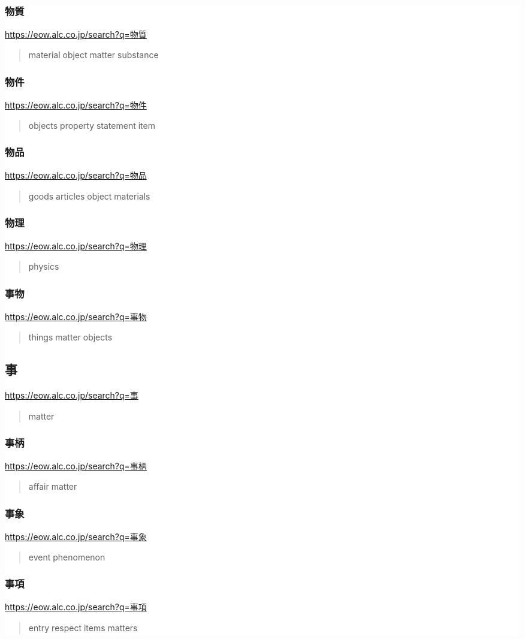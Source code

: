### 物質
https://eow.alc.co.jp/search?q=物質
>material object
matter
substance

### 物件
https://eow.alc.co.jp/search?q=物件
>objects
property 
statement
item

### 物品
https://eow.alc.co.jp/search?q=物品
>goods
articles
object
materials


### 物理
https://eow.alc.co.jp/search?q=物理
>physics 

### 事物
https://eow.alc.co.jp/search?q=事物
>things
matter
objects

## 事
https://eow.alc.co.jp/search?q=事
>matter

### 事柄
https://eow.alc.co.jp/search?q=事柄
>affair
matter

### 事象
https://eow.alc.co.jp/search?q=事象
>event
phenomenon

### 事項
https://eow.alc.co.jp/search?q=事項
>entry
respect
items
matters
